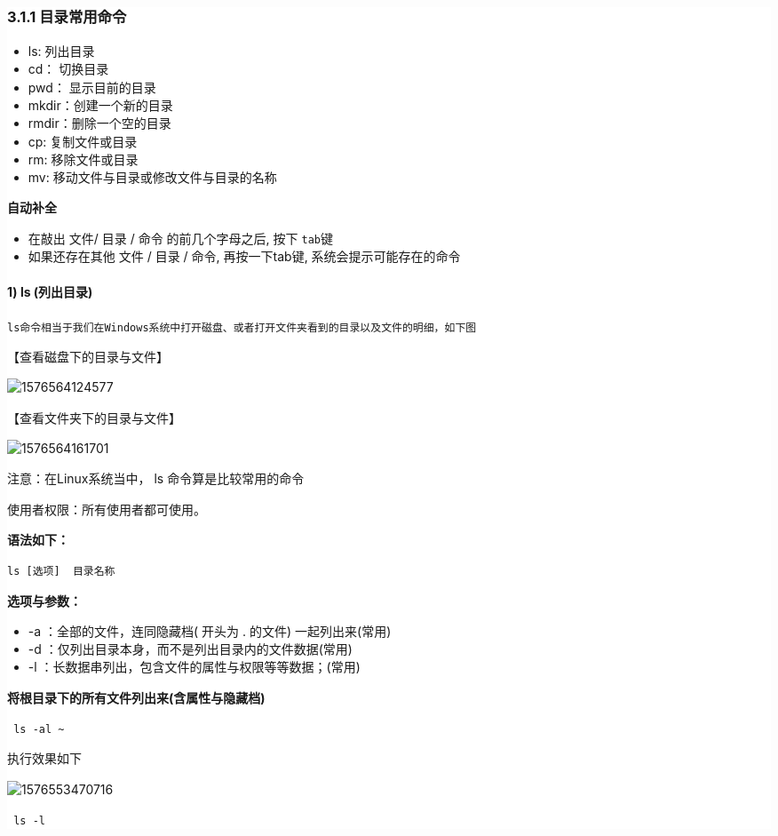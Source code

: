 ### 3.1.1 目录常用命令

- ls:         列出目录
- cd：     切换目录
- pwd：  显示目前的目录
- mkdir：创建一个新的目录
- rmdir：删除一个空的目录
- cp:         复制文件或目录
- rm:        移除文件或目录
- mv:        移动文件与目录或修改文件与目录的名称

**自动补全**

- 在敲出 文件/ 目录 / 命令 的前几个字母之后, 按下 `tab`键
- 如果还存在其他 文件 / 目录 / 命令, 再按一下tab键, 系统会提示可能存在的命令

#### 1) ls (列出目录)

```
ls命令相当于我们在Windows系统中打开磁盘、或者打开文件夹看到的目录以及文件的明细，如下图
```

【查看磁盘下的目录与文件】

![1576564124577](assets/1576564124577.png)

【查看文件夹下的目录与文件】

![1576564161701](assets/1576564161701.png)



注意：在Linux系统当中， ls 命令算是比较常用的命令

使用者权限：所有使用者都可使用。

**语法如下：**

```
ls [选项]  目录名称
```

**选项与参数：**

- -a ：全部的文件，连同隐藏档( 开头为 . 的文件) 一起列出来(常用)
- -d ：仅列出目录本身，而不是列出目录内的文件数据(常用)
- -l ：长数据串列出，包含文件的属性与权限等等数据；(常用)

**将根目录下的所有文件列出来(含属性与隐藏档)**

```
 ls -al ~
```

执行效果如下

![1576553470716](assets/1576553470716.png)

```
 ls -l
```
